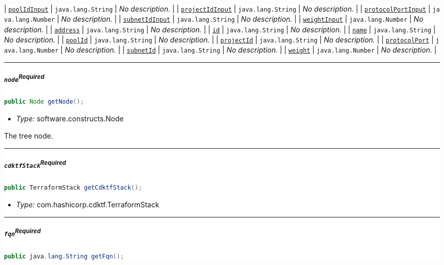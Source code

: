 | <code><a href="#@cdktf/provider-opentelekomcloud.lbMemberV3.LbMemberV3.property.poolIdInput">poolIdInput</a></code> | <code>java.lang.String</code> | *No description.* |
| <code><a href="#@cdktf/provider-opentelekomcloud.lbMemberV3.LbMemberV3.property.projectIdInput">projectIdInput</a></code> | <code>java.lang.String</code> | *No description.* |
| <code><a href="#@cdktf/provider-opentelekomcloud.lbMemberV3.LbMemberV3.property.protocolPortInput">protocolPortInput</a></code> | <code>java.lang.Number</code> | *No description.* |
| <code><a href="#@cdktf/provider-opentelekomcloud.lbMemberV3.LbMemberV3.property.subnetIdInput">subnetIdInput</a></code> | <code>java.lang.String</code> | *No description.* |
| <code><a href="#@cdktf/provider-opentelekomcloud.lbMemberV3.LbMemberV3.property.weightInput">weightInput</a></code> | <code>java.lang.Number</code> | *No description.* |
| <code><a href="#@cdktf/provider-opentelekomcloud.lbMemberV3.LbMemberV3.property.address">address</a></code> | <code>java.lang.String</code> | *No description.* |
| <code><a href="#@cdktf/provider-opentelekomcloud.lbMemberV3.LbMemberV3.property.id">id</a></code> | <code>java.lang.String</code> | *No description.* |
| <code><a href="#@cdktf/provider-opentelekomcloud.lbMemberV3.LbMemberV3.property.name">name</a></code> | <code>java.lang.String</code> | *No description.* |
| <code><a href="#@cdktf/provider-opentelekomcloud.lbMemberV3.LbMemberV3.property.poolId">poolId</a></code> | <code>java.lang.String</code> | *No description.* |
| <code><a href="#@cdktf/provider-opentelekomcloud.lbMemberV3.LbMemberV3.property.projectId">projectId</a></code> | <code>java.lang.String</code> | *No description.* |
| <code><a href="#@cdktf/provider-opentelekomcloud.lbMemberV3.LbMemberV3.property.protocolPort">protocolPort</a></code> | <code>java.lang.Number</code> | *No description.* |
| <code><a href="#@cdktf/provider-opentelekomcloud.lbMemberV3.LbMemberV3.property.subnetId">subnetId</a></code> | <code>java.lang.String</code> | *No description.* |
| <code><a href="#@cdktf/provider-opentelekomcloud.lbMemberV3.LbMemberV3.property.weight">weight</a></code> | <code>java.lang.Number</code> | *No description.* |

---

##### `node`<sup>Required</sup> <a name="node" id="@cdktf/provider-opentelekomcloud.lbMemberV3.LbMemberV3.property.node"></a>

```java
public Node getNode();
```

- *Type:* software.constructs.Node

The tree node.

---

##### `cdktfStack`<sup>Required</sup> <a name="cdktfStack" id="@cdktf/provider-opentelekomcloud.lbMemberV3.LbMemberV3.property.cdktfStack"></a>

```java
public TerraformStack getCdktfStack();
```

- *Type:* com.hashicorp.cdktf.TerraformStack

---

##### `fqn`<sup>Required</sup> <a name="fqn" id="@cdktf/provider-opentelekomcloud.lbMemberV3.LbMemberV3.property.fqn"></a>

```java
public java.lang.String getFqn();
```
